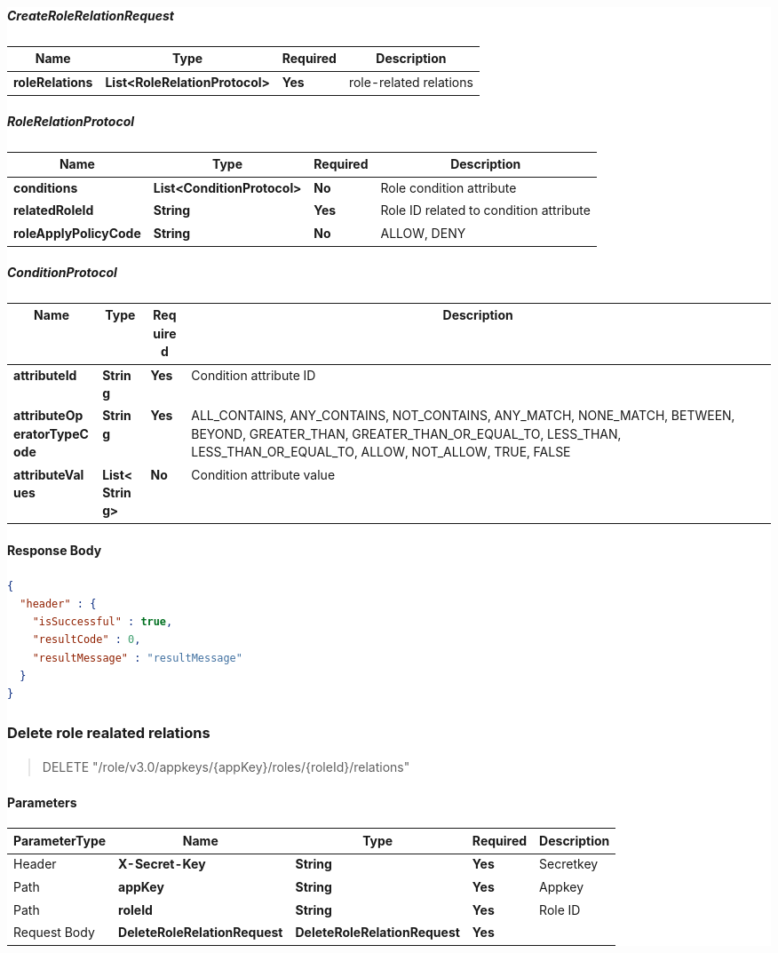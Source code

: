 ##### CreateRoleRelationRequest

| Name | Type | Required | Description      |
|------------ | ------------- | ------------- |------------------|
|   **roleRelations** | **List&lt;RoleRelationProtocol>**| **Yes** | role-related relations |


##### RoleRelationProtocol

| Name | Type | Required | Description |
|------------ | ------------- | ------------- | ------------ |
|   **conditions** | **List&lt;ConditionProtocol>**| **No** | Role condition attribute  |
|   **relatedRoleId** | **String**| **Yes** | Role ID related to condition attribute  |
|   **roleApplyPolicyCode** | **String**| **No** |   ALLOW, DENY |

##### ConditionProtocol

| Name | Type | Required | Description |
|------------ | ------------- | ------------- | ------------ |
|   **attributeId** | **String**| **Yes** | Condition attribute ID  |
|   **attributeOperatorTypeCode** | **String**| **Yes** |   ALL_CONTAINS, ANY_CONTAINS, NOT_CONTAINS, ANY_MATCH, NONE_MATCH, BETWEEN, BEYOND, GREATER_THAN, GREATER_THAN_OR_EQUAL_TO, LESS_THAN, LESS_THAN_OR_EQUAL_TO, ALLOW, NOT_ALLOW, TRUE, FALSE |
|   **attributeValues** | **List&lt;String>**| **No** | Condition attribute value  |


#### Response Body

```json
{
  "header" : {
    "isSuccessful" : true,
    "resultCode" : 0,
    "resultMessage" : "resultMessage"
  }
}
```

<a name="deleteRoleRelations"></a>
### **Delete role realated relations**
> DELETE "/role/v3.0/appkeys/{appKey}/roles/{roleId}/relations"

#### Parameters

| ParameterType | Name | Type | Required | Description  |
|------------- |------------- | ------------- | ------------- | ------------- |
|  Header |**X-Secret-Key** | **String**| **Yes** | Secretkey |
|  Path |**appKey** | **String**| **Yes** | Appkey |
|  Path |**roleId** | **String**| **Yes** | Role ID |
| Request Body | **DeleteRoleRelationRequest** | **DeleteRoleRelationRequest**| **Yes** |  | |
